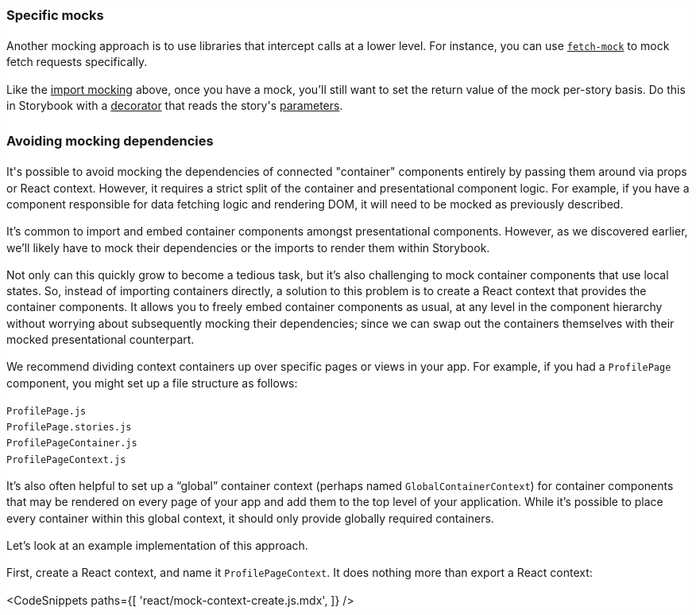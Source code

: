 

### Specific mocks

Another mocking approach is to use libraries that intercept calls at a lower level. For instance, you can use [`fetch-mock`](https://www.npmjs.com/package/fetch-mock) to mock fetch requests specifically.

Like the [import mocking](##mocking-imports) above, once you have a mock, you’ll still want to set the return value of the mock per-story basis. Do this in Storybook with a [decorator](./decorators.md) that reads the story's [parameters](./parameters.md).

### Avoiding mocking dependencies

It's possible to avoid mocking the dependencies of connected "container" components entirely by passing them around via props or React context. However, it requires a strict split of the container and presentational component logic. For example, if you have a component responsible for data fetching logic and rendering DOM, it will need to be mocked as previously described.

It’s common to import and embed container components amongst presentational components. However, as we discovered earlier, we’ll likely have to mock their dependencies or the imports to render them within Storybook.

Not only can this quickly grow to become a tedious task, but it’s also challenging to mock container components that use local states. So, instead of importing containers directly, a solution to this problem is to create a React context that provides the container components. It allows you to freely embed container components as usual, at any level in the component hierarchy without worrying about subsequently mocking their dependencies; since we can swap out the containers themselves with their mocked presentational counterpart.

We recommend dividing context containers up over specific pages or views in your app. For example, if you had a `ProfilePage` component, you might set up a file structure as follows:

```
ProfilePage.js
ProfilePage.stories.js
ProfilePageContainer.js
ProfilePageContext.js
```

<div class="aside">

It’s also often helpful to set up a “global” container context (perhaps named `GlobalContainerContext`) for container components that may be rendered on every page of your app and add them to the top level of your application. While it’s possible to place every container within this global context, it should only provide globally required containers.

</div>

Let’s look at an example implementation of this approach.

First, create a React context, and name it `ProfilePageContext`. It does nothing more than export a React context:



<CodeSnippets
  paths={[
    'react/mock-context-create.js.mdx',
  ]}
/>
